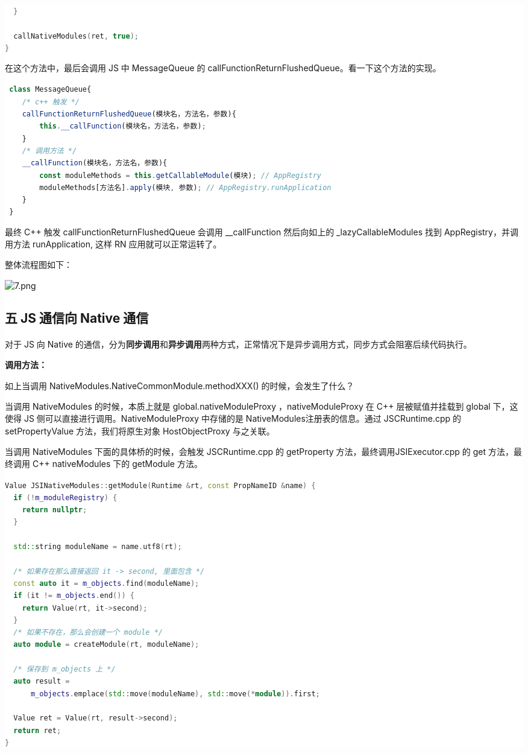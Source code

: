 ```c++
  }

  callNativeModules(ret, true);
}
```

在这个方法中，最后会调用 JS 中 MessageQueue 的 callFunctionReturnFlushedQueue。看一下这个方法的实现。

```js
 class MessageQueue{
    /* c++ 触发 */
    callFunctionReturnFlushedQueue(模块名，方法名，参数){
        this.__callFunction(模块名，方法名，参数);
    }
    /* 调用方法 */
    __callFunction(模块名，方法名，参数){
        const moduleMethods = this.getCallableModule(模块); // AppRegistry
        moduleMethods[方法名].apply(模块, 参数); // AppRegistry.runApplication
    }
 }
```

最终 C++ 触发 callFunctionReturnFlushedQueue 会调用 \_\_callFunction 然后向如上的 \_lazyCallableModules 找到 AppRegistry，并调用方法 runApplication, 这样 RN 应用就可以正常运转了。

整体流程图如下：

![7.png](https://p3-juejin.byteimg.com/tos-cn-i-k3u1fbpfcp/1d78e110e95246beac8b8ccd5bcbf76e~tplv-k3u1fbpfcp-jj-mark:1600:0:0:0:q75.jpg#?w=2148&h=994&s=163662&e=png&b=ffffff)

## 五 JS 通信向 Native 通信

对于 JS 向 Native 的通信，分为**同步调用**和**异步调用**两种方式，正常情况下是异步调用方式，同步方式会阻塞后续代码执行。

**调用方法：**

如上当调用 NativeModules.NativeCommonModule.methodXXX() 的时候，会发生了什么？

当调用 NativeModules 的时候，本质上就是 global.nativeModuleProxy ，nativeModuleProxy 在 C++ 层被赋值并挂载到 global 下，这使得 JS 侧可以直接进行调用。NativeModuleProxy 中存储的是 NativeModules注册表的信息。通过 JSCRuntime.cpp 的 setPropertyValue 方法，我们将原生对象 HostObjectProxy 与之关联。

当调用 NativeModules 下面的具体桥的时候，会触发 JSCRuntime.cpp 的 getProperty 方法，最终调用JSIExecutor.cpp 的 get 方法，最终调用 C++ nativeModules 下的 getModule 方法。

```c++
Value JSINativeModules::getModule(Runtime &rt, const PropNameID &name) {
  if (!m_moduleRegistry) {
    return nullptr;
  }

  std::string moduleName = name.utf8(rt);
  
  /* 如果存在那么直接返回 it -> second, 里面包含 */
  const auto it = m_objects.find(moduleName);
  if (it != m_objects.end()) {
    return Value(rt, it->second);
  }
  /* 如果不存在，那么会创建一个 module */
  auto module = createModule(rt, moduleName);
    
  /* 保存到 m_objects 上 */  
  auto result =
      m_objects.emplace(std::move(moduleName), std::move(*module)).first;

  Value ret = Value(rt, result->second);
  return ret;
}
```